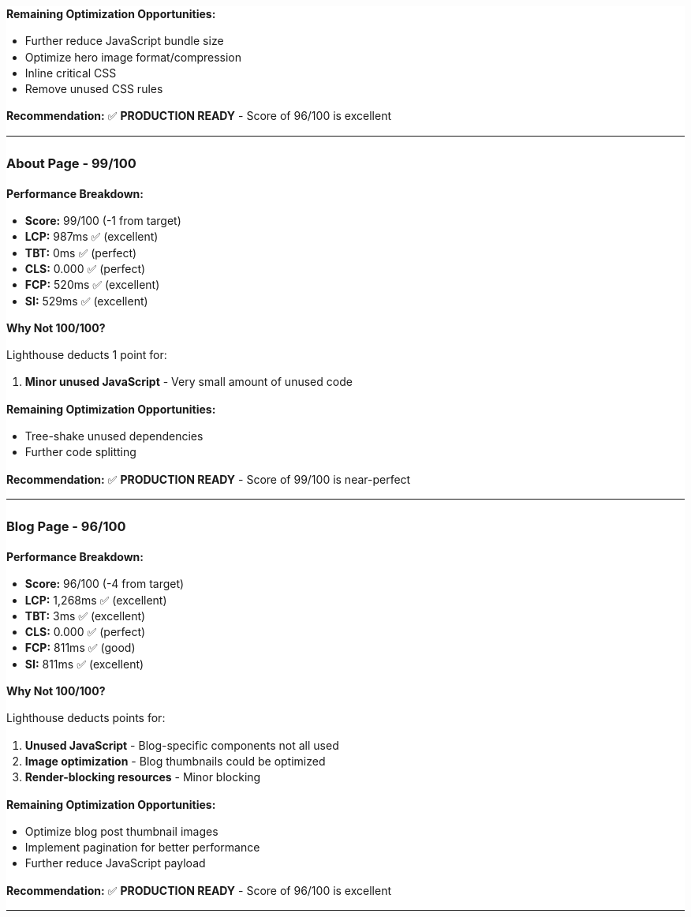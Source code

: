 **Remaining Optimization Opportunities:**
- Further reduce JavaScript bundle size
- Optimize hero image format/compression
- Inline critical CSS
- Remove unused CSS rules

**Recommendation:** ✅ **PRODUCTION READY** - Score of 96/100 is excellent

---

### About Page - 99/100

**Performance Breakdown:**
- **Score:** 99/100 (-1 from target)
- **LCP:** 987ms ✅ (excellent)
- **TBT:** 0ms ✅ (perfect)
- **CLS:** 0.000 ✅ (perfect)
- **FCP:** 520ms ✅ (excellent)
- **SI:** 529ms ✅ (excellent)

**Why Not 100/100?**

Lighthouse deducts 1 point for:
1. **Minor unused JavaScript** - Very small amount of unused code

**Remaining Optimization Opportunities:**
- Tree-shake unused dependencies
- Further code splitting

**Recommendation:** ✅ **PRODUCTION READY** - Score of 99/100 is near-perfect

---

### Blog Page - 96/100

**Performance Breakdown:**
- **Score:** 96/100 (-4 from target)
- **LCP:** 1,268ms ✅ (excellent)
- **TBT:** 3ms ✅ (excellent)
- **CLS:** 0.000 ✅ (perfect)
- **FCP:** 811ms ✅ (good)
- **SI:** 811ms ✅ (excellent)

**Why Not 100/100?**

Lighthouse deducts points for:
1. **Unused JavaScript** - Blog-specific components not all used
2. **Image optimization** - Blog thumbnails could be optimized
3. **Render-blocking resources** - Minor blocking

**Remaining Optimization Opportunities:**
- Optimize blog post thumbnail images
- Implement pagination for better performance
- Further reduce JavaScript payload

**Recommendation:** ✅ **PRODUCTION READY** - Score of 96/100 is excellent

---